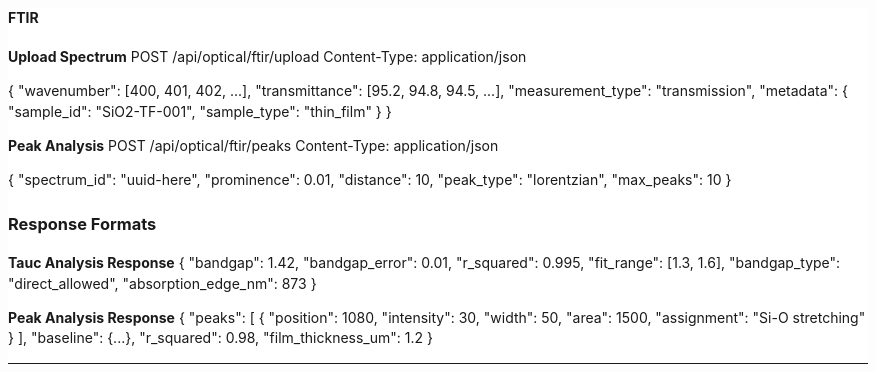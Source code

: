 #### FTIR

**Upload Spectrum**
POST /api/optical/ftir/upload
Content-Type: application/json

{
  "wavenumber": [400, 401, 402, ...],
  "transmittance": [95.2, 94.8, 94.5, ...],
  "measurement_type": "transmission",
  "metadata": {
    "sample_id": "SiO2-TF-001",
    "sample_type": "thin_film"
  }
}

**Peak Analysis**
POST /api/optical/ftir/peaks
Content-Type: application/json

{
  "spectrum_id": "uuid-here",
  "prominence": 0.01,
  "distance": 10,
  "peak_type": "lorentzian",
  "max_peaks": 10
}

### Response Formats

**Tauc Analysis Response**
{
  "bandgap": 1.42,
  "bandgap_error": 0.01,
  "r_squared": 0.995,
  "fit_range": [1.3, 1.6],
  "bandgap_type": "direct_allowed",
  "absorption_edge_nm": 873
}

**Peak Analysis Response**
{
  "peaks": [
    {
      "position": 1080,
      "intensity": 30,
      "width": 50,
      "area": 1500,
      "assignment": "Si-O stretching"
    }
  ],
  "baseline": {...},
  "r_squared": 0.98,
  "film_thickness_um": 1.2
}

---